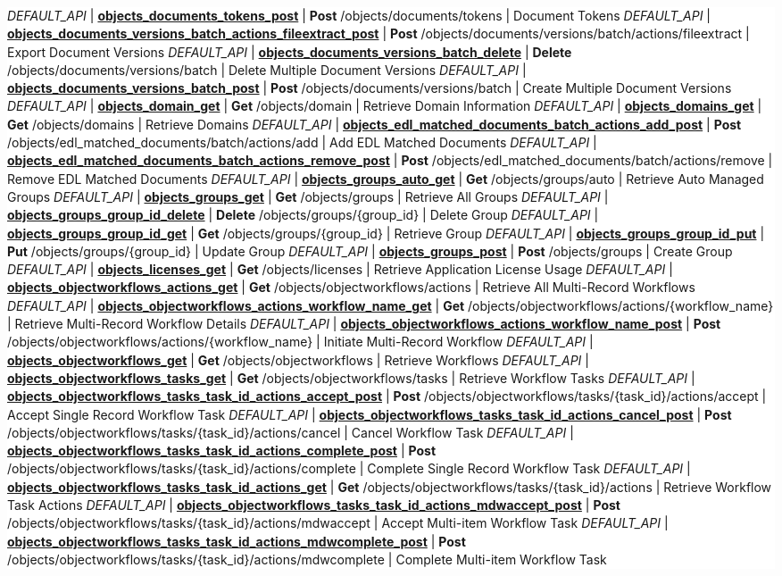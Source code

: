 *DEFAULT_API* | [**objects_documents_tokens_post**](docs/DEFAULT_API.md#objects_documents_tokens_post) | **Post** /objects/documents/tokens | Document Tokens
*DEFAULT_API* | [**objects_documents_versions_batch_actions_fileextract_post**](docs/DEFAULT_API.md#objects_documents_versions_batch_actions_fileextract_post) | **Post** /objects/documents/versions/batch/actions/fileextract | Export Document Versions
*DEFAULT_API* | [**objects_documents_versions_batch_delete**](docs/DEFAULT_API.md#objects_documents_versions_batch_delete) | **Delete** /objects/documents/versions/batch | Delete Multiple Document Versions
*DEFAULT_API* | [**objects_documents_versions_batch_post**](docs/DEFAULT_API.md#objects_documents_versions_batch_post) | **Post** /objects/documents/versions/batch | Create Multiple Document Versions
*DEFAULT_API* | [**objects_domain_get**](docs/DEFAULT_API.md#objects_domain_get) | **Get** /objects/domain | Retrieve Domain Information
*DEFAULT_API* | [**objects_domains_get**](docs/DEFAULT_API.md#objects_domains_get) | **Get** /objects/domains | Retrieve Domains
*DEFAULT_API* | [**objects_edl_matched_documents_batch_actions_add_post**](docs/DEFAULT_API.md#objects_edl_matched_documents_batch_actions_add_post) | **Post** /objects/edl_matched_documents/batch/actions/add | Add EDL Matched Documents
*DEFAULT_API* | [**objects_edl_matched_documents_batch_actions_remove_post**](docs/DEFAULT_API.md#objects_edl_matched_documents_batch_actions_remove_post) | **Post** /objects/edl_matched_documents/batch/actions/remove | Remove EDL Matched Documents
*DEFAULT_API* | [**objects_groups_auto_get**](docs/DEFAULT_API.md#objects_groups_auto_get) | **Get** /objects/groups/auto | Retrieve Auto Managed Groups
*DEFAULT_API* | [**objects_groups_get**](docs/DEFAULT_API.md#objects_groups_get) | **Get** /objects/groups | Retrieve All Groups
*DEFAULT_API* | [**objects_groups_group_id_delete**](docs/DEFAULT_API.md#objects_groups_group_id_delete) | **Delete** /objects/groups/{group_id} | Delete Group
*DEFAULT_API* | [**objects_groups_group_id_get**](docs/DEFAULT_API.md#objects_groups_group_id_get) | **Get** /objects/groups/{group_id} | Retrieve Group
*DEFAULT_API* | [**objects_groups_group_id_put**](docs/DEFAULT_API.md#objects_groups_group_id_put) | **Put** /objects/groups/{group_id} | Update Group
*DEFAULT_API* | [**objects_groups_post**](docs/DEFAULT_API.md#objects_groups_post) | **Post** /objects/groups | Create Group 
*DEFAULT_API* | [**objects_licenses_get**](docs/DEFAULT_API.md#objects_licenses_get) | **Get** /objects/licenses | Retrieve Application License Usage
*DEFAULT_API* | [**objects_objectworkflows_actions_get**](docs/DEFAULT_API.md#objects_objectworkflows_actions_get) | **Get** /objects/objectworkflows/actions | Retrieve All Multi-Record Workflows
*DEFAULT_API* | [**objects_objectworkflows_actions_workflow_name_get**](docs/DEFAULT_API.md#objects_objectworkflows_actions_workflow_name_get) | **Get** /objects/objectworkflows/actions/{workflow_name} | Retrieve Multi-Record Workflow Details
*DEFAULT_API* | [**objects_objectworkflows_actions_workflow_name_post**](docs/DEFAULT_API.md#objects_objectworkflows_actions_workflow_name_post) | **Post** /objects/objectworkflows/actions/{workflow_name} | Initiate Multi-Record Workflow
*DEFAULT_API* | [**objects_objectworkflows_get**](docs/DEFAULT_API.md#objects_objectworkflows_get) | **Get** /objects/objectworkflows | Retrieve Workflows
*DEFAULT_API* | [**objects_objectworkflows_tasks_get**](docs/DEFAULT_API.md#objects_objectworkflows_tasks_get) | **Get** /objects/objectworkflows/tasks | Retrieve Workflow Tasks
*DEFAULT_API* | [**objects_objectworkflows_tasks_task_id_actions_accept_post**](docs/DEFAULT_API.md#objects_objectworkflows_tasks_task_id_actions_accept_post) | **Post** /objects/objectworkflows/tasks/{task_id}/actions/accept | Accept Single Record Workflow Task
*DEFAULT_API* | [**objects_objectworkflows_tasks_task_id_actions_cancel_post**](docs/DEFAULT_API.md#objects_objectworkflows_tasks_task_id_actions_cancel_post) | **Post** /objects/objectworkflows/tasks/{task_id}/actions/cancel | Cancel Workflow Task
*DEFAULT_API* | [**objects_objectworkflows_tasks_task_id_actions_complete_post**](docs/DEFAULT_API.md#objects_objectworkflows_tasks_task_id_actions_complete_post) | **Post** /objects/objectworkflows/tasks/{task_id}/actions/complete | Complete Single Record Workflow Task
*DEFAULT_API* | [**objects_objectworkflows_tasks_task_id_actions_get**](docs/DEFAULT_API.md#objects_objectworkflows_tasks_task_id_actions_get) | **Get** /objects/objectworkflows/tasks/{task_id}/actions | Retrieve Workflow Task Actions
*DEFAULT_API* | [**objects_objectworkflows_tasks_task_id_actions_mdwaccept_post**](docs/DEFAULT_API.md#objects_objectworkflows_tasks_task_id_actions_mdwaccept_post) | **Post** /objects/objectworkflows/tasks/{task_id}/actions/mdwaccept | Accept Multi-item Workflow Task
*DEFAULT_API* | [**objects_objectworkflows_tasks_task_id_actions_mdwcomplete_post**](docs/DEFAULT_API.md#objects_objectworkflows_tasks_task_id_actions_mdwcomplete_post) | **Post** /objects/objectworkflows/tasks/{task_id}/actions/mdwcomplete | Complete Multi-item Workflow Task